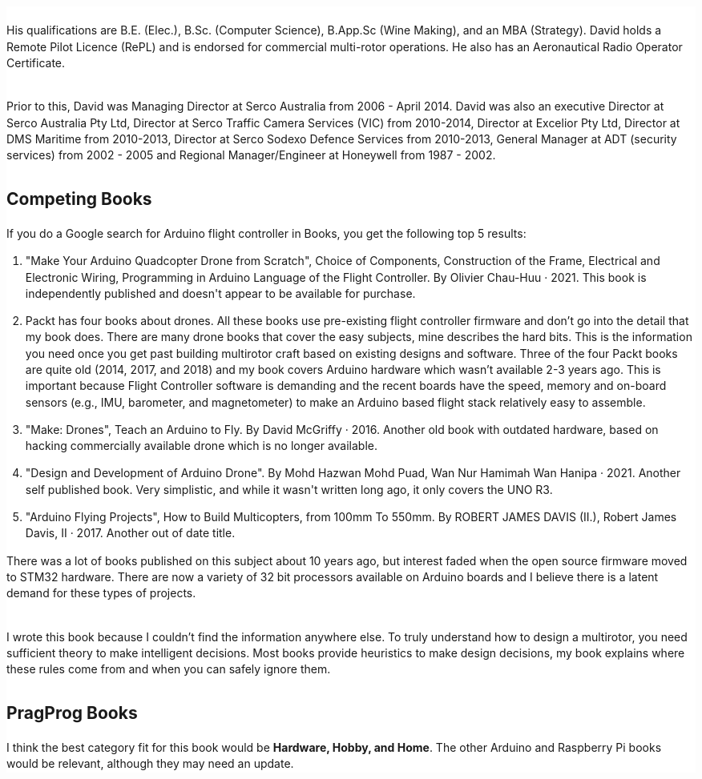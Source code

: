 <br> His qualifications are B.E. (Elec.), B.Sc. (Computer Science), B.App.Sc (Wine Making), and an MBA (Strategy). David holds a Remote Pilot Licence (RePL) and is endorsed for commercial multi-rotor operations. He also has an Aeronautical Radio Operator Certificate.

<br> Prior to this, David was Managing Director at Serco Australia from 2006 - April 2014. David was also an executive Director at Serco Australia Pty Ltd, Director at Serco Traffic Camera Services (VIC) from 2010-2014, Director at Excelior Pty Ltd, Director at DMS Maritime from 2010-2013, Director at Serco Sodexo Defence Services from 2010-2013, General Manager at ADT (security services) from 2002 - 2005 and Regional Manager/Engineer at Honeywell from 1987 - 2002.


## Competing Books

If you do a Google search for Arduino flight controller in Books, you get the following top 5 results:

1. "Make Your Arduino Quadcopter Drone from Scratch", Choice of Components, Construction of the Frame, Electrical and Electronic Wiring, Programming in Arduino Language of the Flight Controller. By Olivier Chau-Huu · 2021. This book is independently published and doesn't appear to be available for purchase.

2. Packt has four books about drones. All these books use pre-existing flight controller firmware and don’t go into the detail that my book does. There are many drone books that cover the easy subjects, mine describes the hard bits. This is the information you need once you get past building multirotor craft based on existing designs and software. Three of the four Packt books are quite old (2014, 2017, and 2018) and my book covers Arduino hardware which wasn’t available 2-3 years ago. This is important because Flight Controller software is demanding and the recent boards have the speed, memory and on-board sensors (e.g., IMU, barometer, and magnetometer) to make an Arduino based flight stack relatively easy to assemble.

3. "Make: Drones", Teach an Arduino to Fly. By David McGriffy · 2016. Another old book with outdated hardware, based on hacking commercially available drone which is no longer available.

4. "Design and Development of Arduino Drone". By Mohd Hazwan Mohd Puad, Wan Nur Hamimah Wan Hanipa · 2021. Another self published book. Very simplistic, and while it wasn't written long ago, it only covers the UNO R3.

5. "Arduino Flying Projects", How to Build Multicopters, from 100mm To 550mm. By ROBERT JAMES DAVIS (II.), Robert James Davis, II · 2017. Another out of date title.

There was a lot of books published on this subject about 10 years ago, but interest faded when the open source firmware moved to STM32 hardware. There are now a variety of 32 bit processors available on Arduino boards and I believe there is a latent demand for these types of projects.  

<br> I wrote this book because I couldn’t find the information anywhere else. To truly understand how to design a multirotor, you need sufficient theory to make intelligent decisions. Most books provide heuristics to make design decisions, my book explains where these rules come from and when you can safely ignore them.


## PragProg Books

I think the best category fit for this book would be **Hardware, Hobby, and Home**. The other Arduino and Raspberry Pi books would be relevant, although they may need an update.


